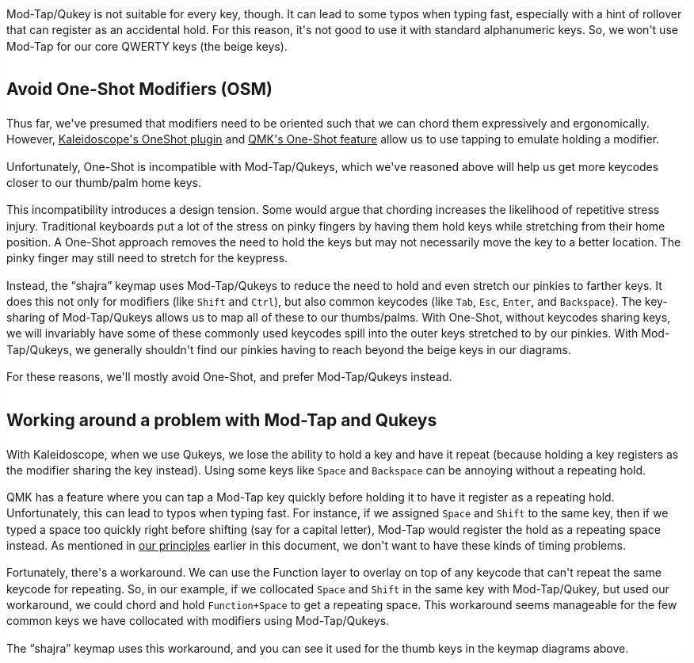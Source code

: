 Mod-Tap/Qukey is not suitable for every key, though. It can lead to some typos when typing fast, especially with a hint of rollover that can register as an accidental hold. For this reason, it's not good to use it with standard alphanumeric keys. So, we won't use Mod-Tap for our core QWERTY keys (the beige keys).

## Avoid One-Shot Modifiers (OSM)<a id="sec-5-3"></a>

Thus far, we've presumed that modifiers need to be oriented such that we can chord them expressively and ergonomically. However, [Kaleidoscope's OneShot plugin](https://kaleidoscope.readthedocs.io/en/latest/plugins/OneShot.html) and [QMK's One-Shot feature](https://docs.qmk.fm/#/one_shot_keys) allow us to use tapping to emulate holding a modifier.

Unfortunately, One-Shot is incompatible with Mod-Tap/Qukeys, which we've reasoned above will help us get more keycodes closer to our thumb/palm home keys.

This incompatibility introduces a design tension. Some would argue that chording increases the likelihood of repetitive stress injury. Traditional keyboards put a lot of the stress on pinky fingers by having them hold keys while stretching from their home position. A One-Shot approach removes the need to hold the keys but may not necessarily move the key to a better location. The pinky finger may still need to stretch for the keypress.

Instead, the “shajra” keymap uses Mod-Tap/Qukeys to reduce the need to hold and even stretch our pinkies to farther keys. It does this not only for modifiers (like `Shift` and `Ctrl`), but also common keycodes (like `Tab`, `Esc`, `Enter`, and `Backspace`). The key-sharing of Mod-Tap/Qukeys allows us to map all of these to our thumbs/palms. With One-Shot, without keycodes sharing keys, we will invariably have some of these commonly used keycodes spill into the outer keys stretched to by our pinkies. With Mod-Tap/Qukeys, we generally shouldn't find our pinkies having to reach beyond the beige keys in our diagrams.

For these reasons, we'll mostly avoid One-Shot, and prefer Mod-Tap/Qukeys instead.

## Working around a problem with Mod-Tap and Qukeys<a id="sec-5-4"></a>

With Kaleidoscope, when we use Qukeys, we lose the ability to hold a key and have it repeat (because holding a key registers as the modifier sharing the key instead). Using some keys like `Space` and `Backspace` can be annoying without a repeating hold.

QMK has a feature where you can tap a Mod-Tap key quickly before holding it to have it register as a repeating hold. Unfortunately, this can lead to typos when typing fast. For instance, if we assigned `Space` and `Shift` to the same key, then if we typed a space too quickly right before shifting (say for a capital letter), Mod-Tap would register the hold as a repeating space instead. As mentioned in [our principles](#principles_and_assumptions) earlier in this document, we don't want to have these kinds of timing problems.

Fortunately, there's a workaround. We can use the Function layer to overlay on top of any keycode that can't repeat the same keycode for repeating. So, in our example, if we collocated `Space` and `Shift` in the same key with Mod-Tap/Qukey, but used our workaround, we could chord and hold `Function+Space` to get a repeating space. This workaround seems manageable for the few common keys we have collocated with modifiers using Mod-Tap/Qukeys.

The “shajra” keymap uses this workaround, and you can see it used for the thumb keys in the keymap diagrams above.
